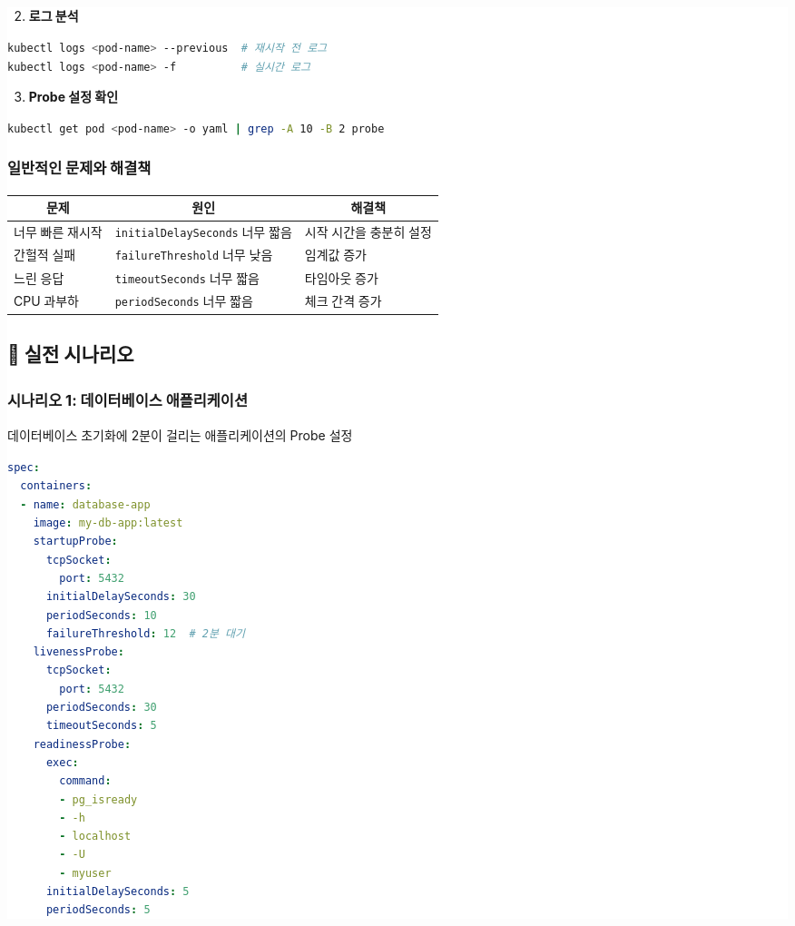 2. **로그 분석**
```bash
kubectl logs <pod-name> --previous  # 재시작 전 로그
kubectl logs <pod-name> -f          # 실시간 로그
```

3. **Probe 설정 확인**
```bash
kubectl get pod <pod-name> -o yaml | grep -A 10 -B 2 probe
```

### 일반적인 문제와 해결책

| 문제 | 원인 | 해결책 |
|------|------|--------|
| 너무 빠른 재시작 | `initialDelaySeconds` 너무 짧음 | 시작 시간을 충분히 설정 |
| 간헐적 실패 | `failureThreshold` 너무 낮음 | 임계값 증가 |
| 느린 응답 | `timeoutSeconds` 너무 짧음 | 타임아웃 증가 |
| CPU 과부하 | `periodSeconds` 너무 짧음 | 체크 간격 증가 |

## 🎯 실전 시나리오

### 시나리오 1: 데이터베이스 애플리케이션
데이터베이스 초기화에 2분이 걸리는 애플리케이션의 Probe 설정

```yaml
spec:
  containers:
  - name: database-app
    image: my-db-app:latest
    startupProbe:
      tcpSocket:
        port: 5432
      initialDelaySeconds: 30
      periodSeconds: 10
      failureThreshold: 12  # 2분 대기
    livenessProbe:
      tcpSocket:
        port: 5432
      periodSeconds: 30
      timeoutSeconds: 5
    readinessProbe:
      exec:
        command:
        - pg_isready
        - -h
        - localhost
        - -U
        - myuser
      initialDelaySeconds: 5
      periodSeconds: 5
```
